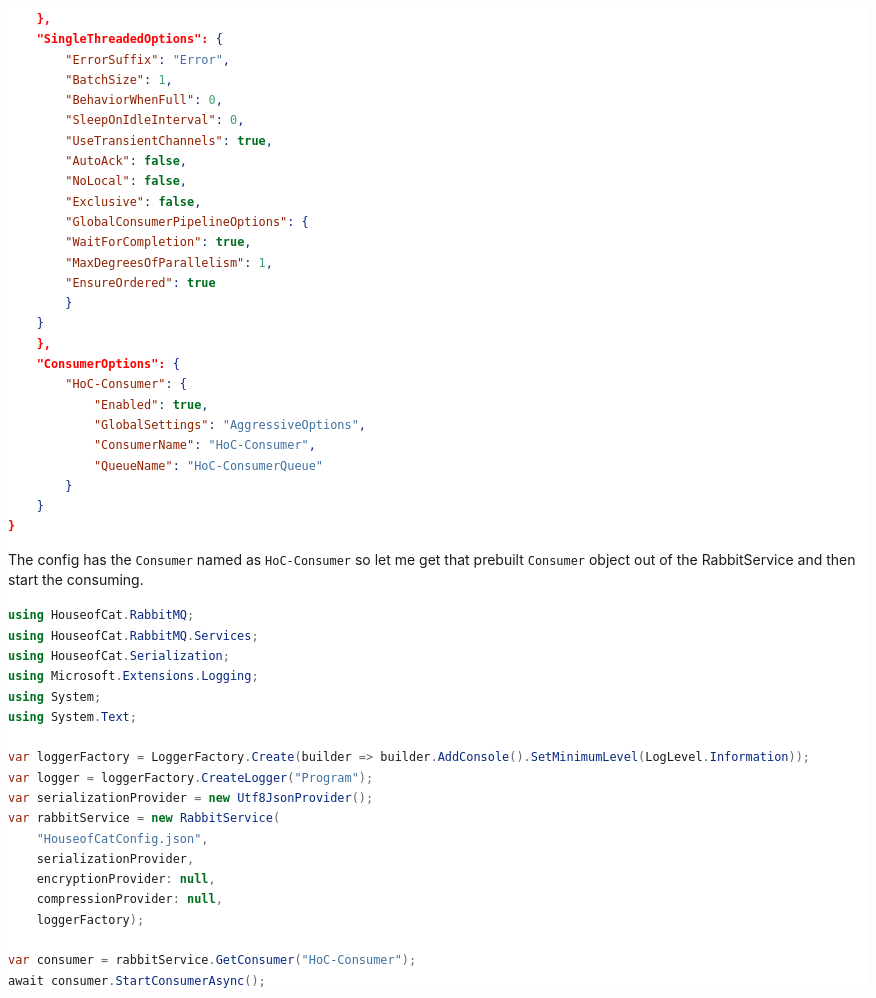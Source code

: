 ```json
    },
    "SingleThreadedOptions": {
        "ErrorSuffix": "Error",
        "BatchSize": 1,
        "BehaviorWhenFull": 0,
        "SleepOnIdleInterval": 0,
        "UseTransientChannels": true,
        "AutoAck": false,
        "NoLocal": false,
        "Exclusive": false,
        "GlobalConsumerPipelineOptions": {
        "WaitForCompletion": true,
        "MaxDegreesOfParallelism": 1,
        "EnsureOrdered": true
        }
    }
    },
    "ConsumerOptions": {
        "HoC-Consumer": {
            "Enabled": true,
            "GlobalSettings": "AggressiveOptions",
            "ConsumerName": "HoC-Consumer",
            "QueueName": "HoC-ConsumerQueue"
        }
    }
}
```

The config has the `Consumer` named as `HoC-Consumer` so let me get that prebuilt `Consumer` object out of the RabbitService and then start the consuming.

```csharp
using HouseofCat.RabbitMQ;
using HouseofCat.RabbitMQ.Services;
using HouseofCat.Serialization;
using Microsoft.Extensions.Logging;
using System;
using System.Text;

var loggerFactory = LoggerFactory.Create(builder => builder.AddConsole().SetMinimumLevel(LogLevel.Information));
var logger = loggerFactory.CreateLogger("Program");
var serializationProvider = new Utf8JsonProvider();
var rabbitService = new RabbitService(
    "HouseofCatConfig.json",
    serializationProvider,
    encryptionProvider: null,
    compressionProvider: null,
    loggerFactory);

var consumer = rabbitService.GetConsumer("HoC-Consumer");
await consumer.StartConsumerAsync();
```
